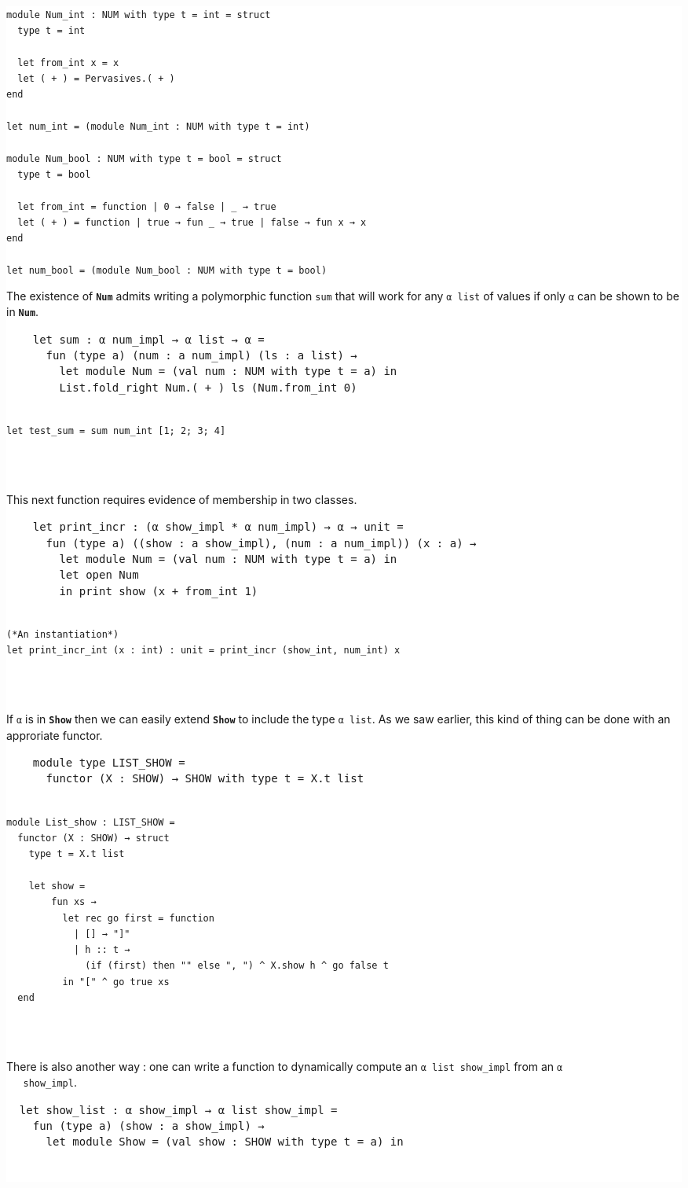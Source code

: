     module Num_int : NUM with type t = int = struct
      type t = int
    
      let from_int x = x
      let ( + ) = Pervasives.( + )
    end
    
    let num_int = (module Num_int : NUM with type t = int)
    
    module Num_bool : NUM with type t = bool = struct
      type t = bool
    
      let from_int = function | 0 → false | _ → true
      let ( + ) = function | true → fun _ → true | false → fun x → x
    end
    
    let num_bool = (module Num_bool : NUM with type t = bool)
   </pre>
   The existence of <b><code>Num</code></b> admits writing a
   polymorphic function <code>sum</code> that will work for
   any <code>α list</code> of values if only <code>α</code>
   can be shown to be in <b><code>Num</code></b>.
   <pre class="prettyprint ml">    let sum : α num_impl → α list → α =
      fun (type a) (num : a num_impl) (ls : a list) →
        let module Num = (val num : NUM with type t = a) in
        List.fold_right Num.( + ) ls (Num.from_int 0)
    
    let test_sum = sum num_int [1; 2; 3; 4]
   </pre>
   This next function requires evidence of membership in two classes.
   <pre class="prettyprint ml">    let print_incr : (α show_impl * α num_impl) → α → unit =
      fun (type a) ((show : a show_impl), (num : a num_impl)) (x : a) →
        let module Num = (val num : NUM with type t = a) in
        let open Num
        in print show (x + from_int 1)
    
    (*An instantiation*)
    let print_incr_int (x : int) : unit = print_incr (show_int, num_int) x
   </pre>
   <p></p>
   <p>If <code>α</code> is in <b><code>Show</code></b> then we
   can easily extend <b><code>Show</code></b> to include the
   type <code>α list</code>. As we saw earlier, this kind of
   thing can be done with an approriate functor.
   </p><pre class="prettyprint ml">    module type LIST_SHOW =
      functor (X : SHOW) → SHOW with type t = X.t list
    
    module List_show : LIST_SHOW =
      functor (X : SHOW) → struct
        type t = X.t list
    
        let show =
            fun xs →
              let rec go first = function
                | [] → "]"
                | h :: t →
                  (if (first) then "" else ", ") ^ X.show h ^ go false t 
              in "[" ^ go true xs
      end
   </pre>
   There is also another way : one can write a function to dynamically
   compute an <code>α list show_impl</code> from an <code>α
   show_impl</code>.
  <pre class="prettyprint ml">  let show_list : α show_impl → α list show_impl =
    fun (type a) (show : a show_impl) →
      let module Show = (val show : SHOW with type t = a) in